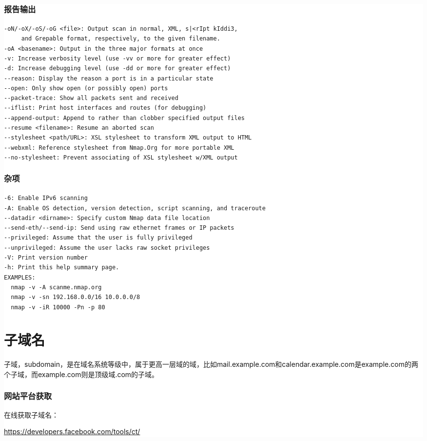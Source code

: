 

### 报告输出

```
-oN/-oX/-oS/-oG <file>: Output scan in normal, XML, s|<rIpt kIddi3,
     and Grepable format, respectively, to the given filename.
-oA <basename>: Output in the three major formats at once
-v: Increase verbosity level (use -vv or more for greater effect)
-d: Increase debugging level (use -dd or more for greater effect)
--reason: Display the reason a port is in a particular state
--open: Only show open (or possibly open) ports
--packet-trace: Show all packets sent and received
--iflist: Print host interfaces and routes (for debugging)
--append-output: Append to rather than clobber specified output files
--resume <filename>: Resume an aborted scan
--stylesheet <path/URL>: XSL stylesheet to transform XML output to HTML
--webxml: Reference stylesheet from Nmap.Org for more portable XML
--no-stylesheet: Prevent associating of XSL stylesheet w/XML output
```



### 杂项

```
-6: Enable IPv6 scanning
-A: Enable OS detection, version detection, script scanning, and traceroute
--datadir <dirname>: Specify custom Nmap data file location
--send-eth/--send-ip: Send using raw ethernet frames or IP packets
--privileged: Assume that the user is fully privileged
--unprivileged: Assume the user lacks raw socket privileges
-V: Print version number
-h: Print this help summary page.
EXAMPLES:
  nmap -v -A scanme.nmap.org
  nmap -v -sn 192.168.0.0/16 10.0.0.0/8
  nmap -v -iR 10000 -Pn -p 80

```



# 子域名

子域，subdomain，是在域名系统等级中，属于更高一层域的域，比如mail.example.com和calendar.example.com是example.com的两个子域，而example.com则是顶级域.com的子域。



### 网站平台获取

在线获取子域名：

https://developers.facebook.com/tools/ct/
